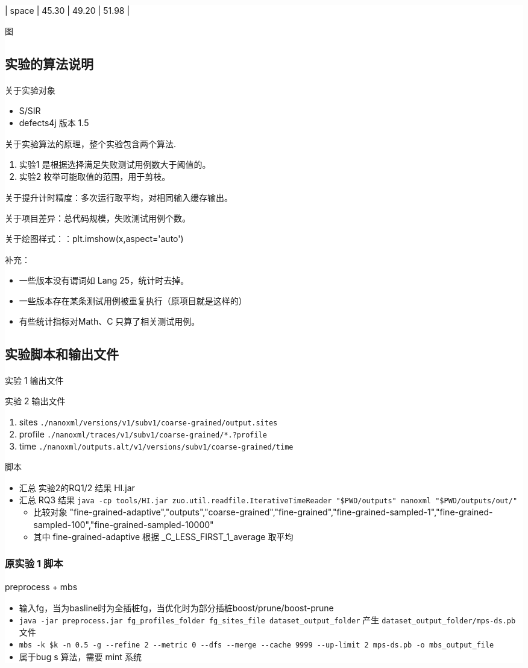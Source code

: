 | space      | 45.30 | 49.20 | 51.98 |

图



## 实验的算法说明

关于实验对象

- S/SIR
- defects4j 版本 1.5

关于实验算法的原理，整个实验包含两个算法.

1. 实验1 是根据选择满足失败测试用例数大于阈值的。
2. 实验2 枚举可能取值的范围，用于剪枝。

关于提升计时精度：多次运行取平均，对相同输入缓存输出。

关于项目差异：总代码规模，失败测试用例个数。

关于绘图样式：：plt.imshow(x,aspect='auto')

补充： 

- 一些版本没有谓词如 Lang 25，统计时去掉。

- 一些版本存在某条测试用例被重复执行（原项目就是这样的）
- 有些统计指标对Math、C 只算了相关测试用例。



## 实验脚本和输出文件

实验 1 输出文件


实验 2 输出文件

1. sites `./nanoxml/versions/v1/subv1/coarse-grained/output.sites`
2. profile `./nanoxml/traces/v1/subv1/coarse-grained/*.?profile`
3. time `./nanoxml/outputs.alt/v1/versions/subv1/coarse-grained/time`

脚本

- 汇总 实验2的RQ1/2 结果 HI.jar
- 汇总 RQ3 结果 `java -cp tools/HI.jar zuo.util.readfile.IterativeTimeReader "$PWD/outputs" nanoxml "$PWD/outputs/out/"`
  - 比较对象 "fine-grained-adaptive","outputs","coarse-grained","fine-grained","fine-grained-sampled-1","fine-grained-sampled-100","fine-grained-sampled-10000"
  - 其中 fine-grained-adaptive 根据 _C_LESS_FIRST_1_average 取平均

### 原实验 1 脚本

preprocess + mbs
- 输入fg，当为basline时为全插桩fg，当优化时为部分插桩boost/prune/boost-prune
- `java -jar preprocess.jar fg_profiles_folder fg_sites_file dataset_output_folder` 产生 `dataset_output_folder/mps-ds.pb` 文件
- `mbs -k $k -n 0.5 -g --refine 2 --metric 0 --dfs --merge --cache 9999 --up-limit 2 mps-ds.pb -o mbs_output_file`
- 属于bug s 算法，需要 mint 系统
